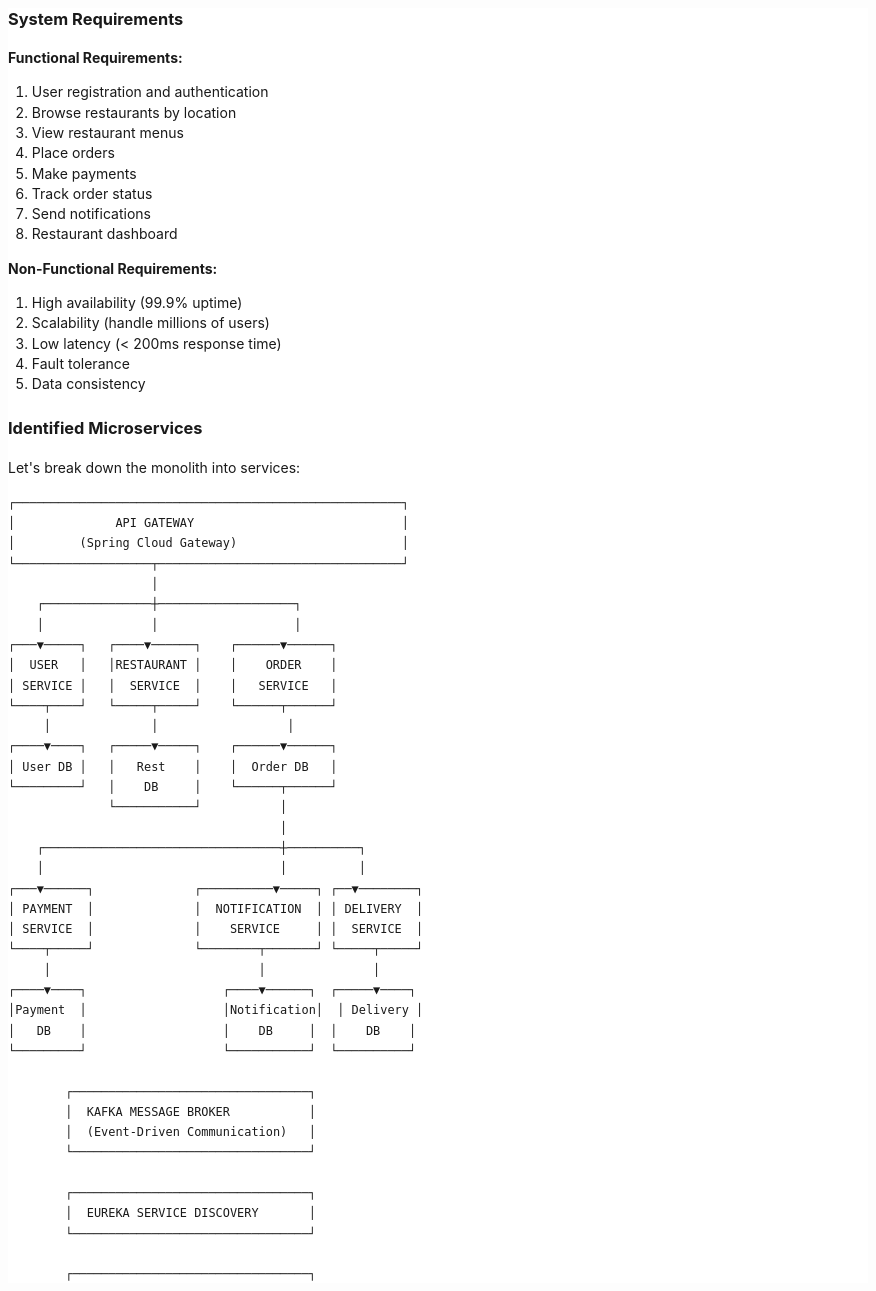 ### System Requirements

**Functional Requirements:**

1.  User registration and authentication
2.  Browse restaurants by location
3.  View restaurant menus
4.  Place orders
5.  Make payments
6.  Track order status
7.  Send notifications
8.  Restaurant dashboard

**Non-Functional Requirements:**

1.  High availability (99.9% uptime)
2.  Scalability (handle millions of users)
3.  Low latency (< 200ms response time)
4.  Fault tolerance
5.  Data consistency

### Identified Microservices

Let's break down the monolith into services:

```
┌──────────────────────────────────────────────────────┐
│              API GATEWAY                             │
│         (Spring Cloud Gateway)                       │
└───────────────────┬──────────────────────────────────┘
                    │
    ┌───────────────┼───────────────────┐
    │               │                   │
┌───▼─────┐   ┌────▼──────┐    ┌──────▼──────┐
│  USER   │   │RESTAURANT │    │    ORDER    │
│ SERVICE │   │  SERVICE  │    │   SERVICE   │
└────┬────┘   └─────┬─────┘    └──────┬──────┘
     │              │                  │
┌────▼────┐   ┌─────▼─────┐    ┌──────▼──────┐
│ User DB │   │   Rest    │    │  Order DB   │
└─────────┘   │    DB     │    └──────┬──────┘
              └───────────┘           │
                                      │
    ┌─────────────────────────────────┼──────────┐
    │                                 │          │
┌───▼──────┐              ┌──────────▼─────┐ ┌──▼────────┐
│ PAYMENT  │              │  NOTIFICATION  │ │ DELIVERY  │
│ SERVICE  │              │    SERVICE     │ │  SERVICE  │
└────┬─────┘              └────────┬───────┘ └─────┬─────┘
     │                             │               │
┌────▼────┐                   ┌────▼──────┐  ┌─────▼────┐
│Payment  │                   │Notification│  │ Delivery │
│   DB    │                   │    DB     │  │    DB    │
└─────────┘                   └───────────┘  └──────────┘

        ┌─────────────────────────────────┐
        │  KAFKA MESSAGE BROKER           │
        │  (Event-Driven Communication)   │
        └─────────────────────────────────┘

        ┌─────────────────────────────────┐
        │  EUREKA SERVICE DISCOVERY       │
        └─────────────────────────────────┘

        ┌─────────────────────────────────┐
```
